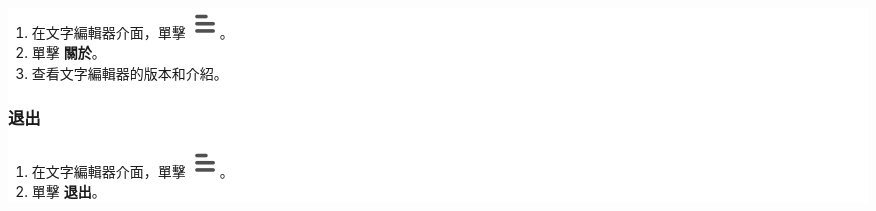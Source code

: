 1. 在文字編輯器介面，單擊 ![icon_menu](../common/icon_menu.svg)。
2. 單擊 **關於**。
3. 查看文字編輯器的版本和介紹。

### 退出

1. 在文字編輯器介面，單擊 ![icon_menu](../common/icon_menu.svg)。
2. 單擊 **退出**。